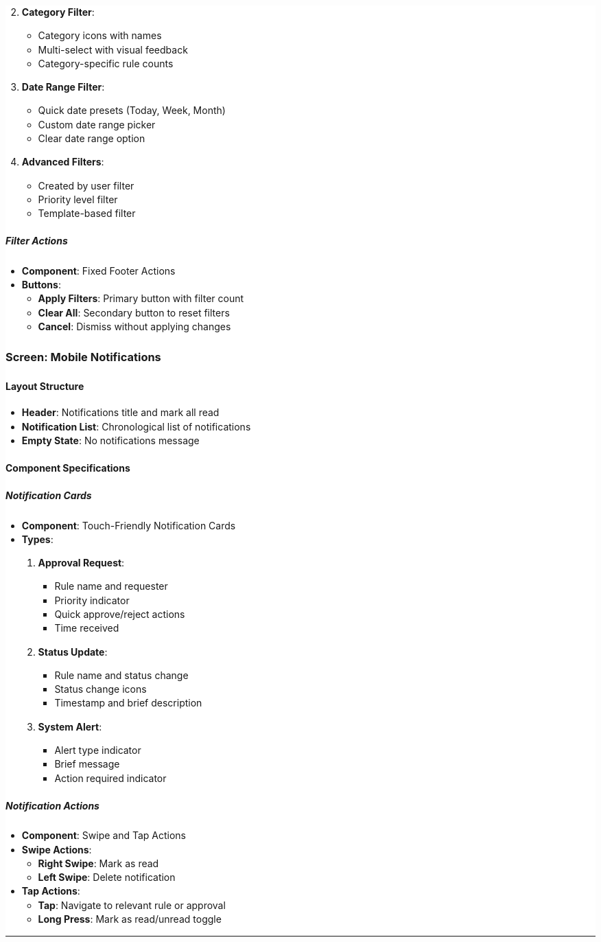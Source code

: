   2. **Category Filter**:
     - Category icons with names
     - Multi-select with visual feedback
     - Category-specific rule counts
  
  3. **Date Range Filter**:
     - Quick date presets (Today, Week, Month)
     - Custom date range picker
     - Clear date range option
  
  4. **Advanced Filters**:
     - Created by user filter
     - Priority level filter
     - Template-based filter

##### Filter Actions
- **Component**: Fixed Footer Actions
- **Buttons**:
  - **Apply Filters**: Primary button with filter count
  - **Clear All**: Secondary button to reset filters
  - **Cancel**: Dismiss without applying changes

### Screen: Mobile Notifications

#### Layout Structure
- **Header**: Notifications title and mark all read
- **Notification List**: Chronological list of notifications
- **Empty State**: No notifications message

#### Component Specifications

##### Notification Cards
- **Component**: Touch-Friendly Notification Cards
- **Types**:
  1. **Approval Request**:
     - Rule name and requester
     - Priority indicator
     - Quick approve/reject actions
     - Time received
  
  2. **Status Update**:
     - Rule name and status change
     - Status change icons
     - Timestamp and brief description
  
  3. **System Alert**:
     - Alert type indicator
     - Brief message
     - Action required indicator

##### Notification Actions
- **Component**: Swipe and Tap Actions
- **Swipe Actions**:
  - **Right Swipe**: Mark as read
  - **Left Swipe**: Delete notification
- **Tap Actions**:
  - **Tap**: Navigate to relevant rule or approval
  - **Long Press**: Mark as read/unread toggle

---